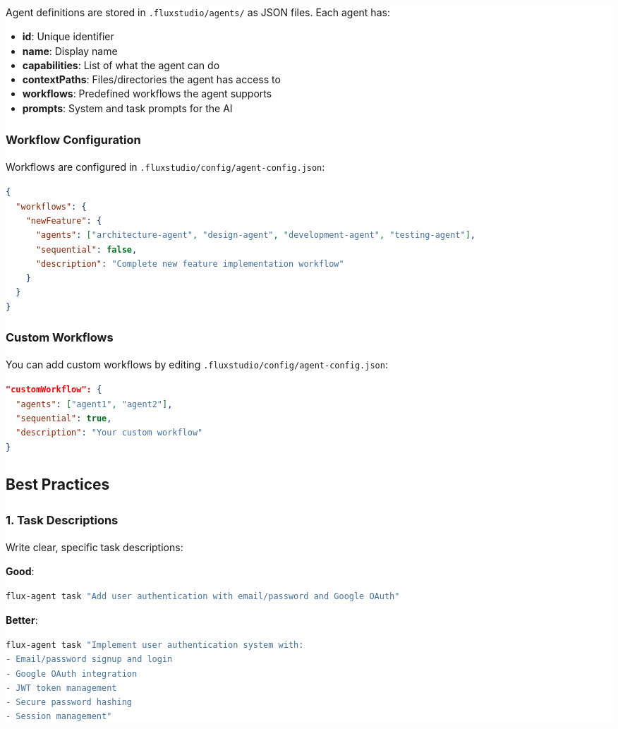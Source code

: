 Agent definitions are stored in `.fluxstudio/agents/` as JSON files. Each agent has:

- **id**: Unique identifier
- **name**: Display name
- **capabilities**: List of what the agent can do
- **contextPaths**: Files/directories the agent has access to
- **workflows**: Predefined workflows the agent supports
- **prompts**: System and task prompts for the AI

### Workflow Configuration

Workflows are configured in `.fluxstudio/config/agent-config.json`:

```json
{
  "workflows": {
    "newFeature": {
      "agents": ["architecture-agent", "design-agent", "development-agent", "testing-agent"],
      "sequential": false,
      "description": "Complete new feature implementation workflow"
    }
  }
}
```

### Custom Workflows

You can add custom workflows by editing `.fluxstudio/config/agent-config.json`:

```json
"customWorkflow": {
  "agents": ["agent1", "agent2"],
  "sequential": true,
  "description": "Your custom workflow"
}
```

## Best Practices

### 1. Task Descriptions

Write clear, specific task descriptions:

**Good**:
```bash
flux-agent task "Add user authentication with email/password and Google OAuth"
```

**Better**:
```bash
flux-agent task "Implement user authentication system with:
- Email/password signup and login
- Google OAuth integration
- JWT token management
- Secure password hashing
- Session management"
```
